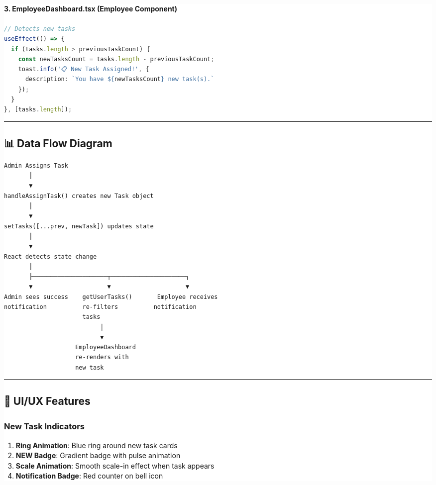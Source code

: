 #### **3. EmployeeDashboard.tsx** (Employee Component)
```typescript
// Detects new tasks
useEffect(() => {
  if (tasks.length > previousTaskCount) {
    const newTasksCount = tasks.length - previousTaskCount;
    toast.info('📋 New Task Assigned!', {
      description: `You have ${newTasksCount} new task(s).`
    });
  }
}, [tasks.length]);
```

---

## 📊 Data Flow Diagram

```
Admin Assigns Task
       │
       ▼
handleAssignTask() creates new Task object
       │
       ▼
setTasks([...prev, newTask]) updates state
       │
       ▼
React detects state change
       │
       ├─────────────────────┬─────────────────────┐
       ▼                     ▼                     ▼
Admin sees success    getUserTasks()       Employee receives
notification          re-filters          notification
                      tasks
                           │
                           ▼
                    EmployeeDashboard
                    re-renders with
                    new task
```

---

## 🎨 UI/UX Features

### **New Task Indicators**

1. **Ring Animation**: Blue ring around new task cards
2. **NEW Badge**: Gradient badge with pulse animation
3. **Scale Animation**: Smooth scale-in effect when task appears
4. **Notification Badge**: Red counter on bell icon
